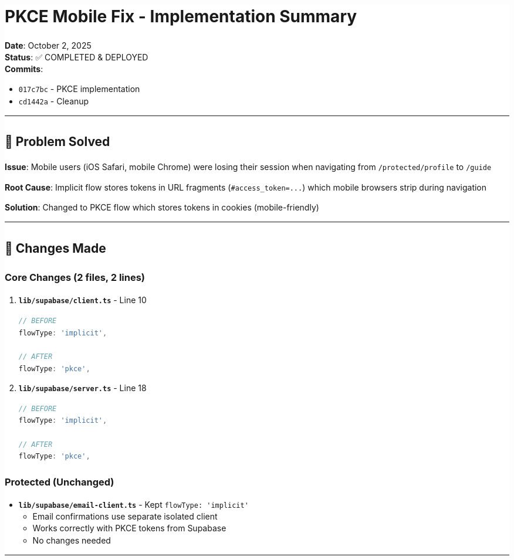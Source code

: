 # PKCE Mobile Fix - Implementation Summary

**Date**: October 2, 2025  
**Status**: ✅ COMPLETED & DEPLOYED  
**Commits**: 
- `017c7bc` - PKCE implementation
- `cd1442a` - Cleanup

---

## 🎯 Problem Solved

**Issue**: Mobile users (iOS Safari, mobile Chrome) were losing their session when navigating from `/protected/profile` to `/guide`

**Root Cause**: Implicit flow stores tokens in URL fragments (`#access_token=...`) which mobile browsers strip during navigation

**Solution**: Changed to PKCE flow which stores tokens in cookies (mobile-friendly)

---

## 📝 Changes Made

### Core Changes (2 files, 2 lines)

1. **`lib/supabase/client.ts`** - Line 10
   ```typescript
   // BEFORE
   flowType: 'implicit',
   
   // AFTER  
   flowType: 'pkce',
   ```

2. **`lib/supabase/server.ts`** - Line 18
   ```typescript
   // BEFORE
   flowType: 'implicit',
   
   // AFTER
   flowType: 'pkce',
   ```

### Protected (Unchanged)

- **`lib/supabase/email-client.ts`** - Kept `flowType: 'implicit'`
  - Email confirmations use separate isolated client
  - Works correctly with PKCE tokens from Supabase
  - No changes needed

---

